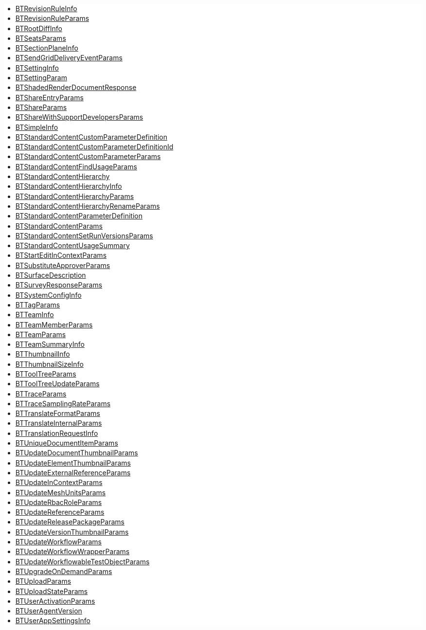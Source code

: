  - [BTRevisionRuleInfo](docs/BTRevisionRuleInfo.md)
 - [BTRevisionRuleParams](docs/BTRevisionRuleParams.md)
 - [BTRootDiffInfo](docs/BTRootDiffInfo.md)
 - [BTSeatsParams](docs/BTSeatsParams.md)
 - [BTSectionPlaneInfo](docs/BTSectionPlaneInfo.md)
 - [BTSendGridDeliveryEventParams](docs/BTSendGridDeliveryEventParams.md)
 - [BTSettingInfo](docs/BTSettingInfo.md)
 - [BTSettingParam](docs/BTSettingParam.md)
 - [BTShadedRenderDocumentResponse](docs/BTShadedRenderDocumentResponse.md)
 - [BTShareEntryParams](docs/BTShareEntryParams.md)
 - [BTShareParams](docs/BTShareParams.md)
 - [BTShareWithSupportDevelopersParams](docs/BTShareWithSupportDevelopersParams.md)
 - [BTSimpleInfo](docs/BTSimpleInfo.md)
 - [BTStandardContentCustomParameterDefinition](docs/BTStandardContentCustomParameterDefinition.md)
 - [BTStandardContentCustomParameterDefinitionId](docs/BTStandardContentCustomParameterDefinitionId.md)
 - [BTStandardContentCustomParameterParams](docs/BTStandardContentCustomParameterParams.md)
 - [BTStandardContentFindUsageParams](docs/BTStandardContentFindUsageParams.md)
 - [BTStandardContentHierarchy](docs/BTStandardContentHierarchy.md)
 - [BTStandardContentHierarchyInfo](docs/BTStandardContentHierarchyInfo.md)
 - [BTStandardContentHierarchyParams](docs/BTStandardContentHierarchyParams.md)
 - [BTStandardContentHierarchyRenameParams](docs/BTStandardContentHierarchyRenameParams.md)
 - [BTStandardContentParameterDefinition](docs/BTStandardContentParameterDefinition.md)
 - [BTStandardContentParams](docs/BTStandardContentParams.md)
 - [BTStandardContentSetRunVersionsParams](docs/BTStandardContentSetRunVersionsParams.md)
 - [BTStandardContentUsageSummary](docs/BTStandardContentUsageSummary.md)
 - [BTStartEditInContextParams](docs/BTStartEditInContextParams.md)
 - [BTSubstituteApproverParams](docs/BTSubstituteApproverParams.md)
 - [BTSurfaceDescription](docs/BTSurfaceDescription.md)
 - [BTSurveyResponseParams](docs/BTSurveyResponseParams.md)
 - [BTSystemConfigInfo](docs/BTSystemConfigInfo.md)
 - [BTTagParams](docs/BTTagParams.md)
 - [BTTeamInfo](docs/BTTeamInfo.md)
 - [BTTeamMemberParams](docs/BTTeamMemberParams.md)
 - [BTTeamParams](docs/BTTeamParams.md)
 - [BTTeamSummaryInfo](docs/BTTeamSummaryInfo.md)
 - [BTThumbnailInfo](docs/BTThumbnailInfo.md)
 - [BTThumbnailSizeInfo](docs/BTThumbnailSizeInfo.md)
 - [BTToolTreeParams](docs/BTToolTreeParams.md)
 - [BTToolTreeUpdateParams](docs/BTToolTreeUpdateParams.md)
 - [BTTraceParams](docs/BTTraceParams.md)
 - [BTTraceSamplingRateParams](docs/BTTraceSamplingRateParams.md)
 - [BTTranslateFormatParams](docs/BTTranslateFormatParams.md)
 - [BTTranslateInternalParams](docs/BTTranslateInternalParams.md)
 - [BTTranslationRequestInfo](docs/BTTranslationRequestInfo.md)
 - [BTUniqueDocumentItemParams](docs/BTUniqueDocumentItemParams.md)
 - [BTUpdateDocumentThumbnailParams](docs/BTUpdateDocumentThumbnailParams.md)
 - [BTUpdateElementThumbnailParams](docs/BTUpdateElementThumbnailParams.md)
 - [BTUpdateExternalReferenceParams](docs/BTUpdateExternalReferenceParams.md)
 - [BTUpdateInContextParams](docs/BTUpdateInContextParams.md)
 - [BTUpdateMeshUnitsParams](docs/BTUpdateMeshUnitsParams.md)
 - [BTUpdateRbacRoleParams](docs/BTUpdateRbacRoleParams.md)
 - [BTUpdateReferenceParams](docs/BTUpdateReferenceParams.md)
 - [BTUpdateReleasePackageParams](docs/BTUpdateReleasePackageParams.md)
 - [BTUpdateVersionThumbnailParams](docs/BTUpdateVersionThumbnailParams.md)
 - [BTUpdateWorkflowParams](docs/BTUpdateWorkflowParams.md)
 - [BTUpdateWorkflowWrapperParams](docs/BTUpdateWorkflowWrapperParams.md)
 - [BTUpdateWorkflowableTestObjectParams](docs/BTUpdateWorkflowableTestObjectParams.md)
 - [BTUpgradeOnDemandParams](docs/BTUpgradeOnDemandParams.md)
 - [BTUploadParams](docs/BTUploadParams.md)
 - [BTUploadStateParams](docs/BTUploadStateParams.md)
 - [BTUserActivationParams](docs/BTUserActivationParams.md)
 - [BTUserAgentVersion](docs/BTUserAgentVersion.md)
 - [BTUserAppSettingsInfo](docs/BTUserAppSettingsInfo.md)